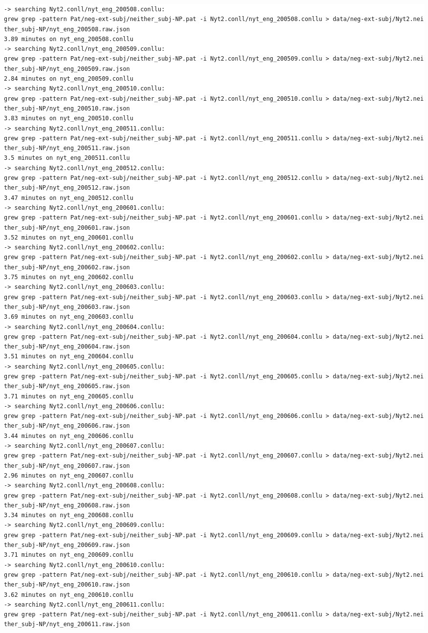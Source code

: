 ```
-> searching Nyt2.conll/nyt_eng_200508.conllu:
grew grep -pattern Pat/neg-ext-subj/neither_subj-NP.pat -i Nyt2.conll/nyt_eng_200508.conllu > data/neg-ext-subj/Nyt2.neither_subj-NP/nyt_eng_200508.raw.json
3.89 minutes on nyt_eng_200508.conllu
-> searching Nyt2.conll/nyt_eng_200509.conllu:
grew grep -pattern Pat/neg-ext-subj/neither_subj-NP.pat -i Nyt2.conll/nyt_eng_200509.conllu > data/neg-ext-subj/Nyt2.neither_subj-NP/nyt_eng_200509.raw.json
2.84 minutes on nyt_eng_200509.conllu
-> searching Nyt2.conll/nyt_eng_200510.conllu:
grew grep -pattern Pat/neg-ext-subj/neither_subj-NP.pat -i Nyt2.conll/nyt_eng_200510.conllu > data/neg-ext-subj/Nyt2.neither_subj-NP/nyt_eng_200510.raw.json
3.83 minutes on nyt_eng_200510.conllu
-> searching Nyt2.conll/nyt_eng_200511.conllu:
grew grep -pattern Pat/neg-ext-subj/neither_subj-NP.pat -i Nyt2.conll/nyt_eng_200511.conllu > data/neg-ext-subj/Nyt2.neither_subj-NP/nyt_eng_200511.raw.json
3.5 minutes on nyt_eng_200511.conllu
-> searching Nyt2.conll/nyt_eng_200512.conllu:
grew grep -pattern Pat/neg-ext-subj/neither_subj-NP.pat -i Nyt2.conll/nyt_eng_200512.conllu > data/neg-ext-subj/Nyt2.neither_subj-NP/nyt_eng_200512.raw.json
3.47 minutes on nyt_eng_200512.conllu
-> searching Nyt2.conll/nyt_eng_200601.conllu:
grew grep -pattern Pat/neg-ext-subj/neither_subj-NP.pat -i Nyt2.conll/nyt_eng_200601.conllu > data/neg-ext-subj/Nyt2.neither_subj-NP/nyt_eng_200601.raw.json
3.52 minutes on nyt_eng_200601.conllu
-> searching Nyt2.conll/nyt_eng_200602.conllu:
grew grep -pattern Pat/neg-ext-subj/neither_subj-NP.pat -i Nyt2.conll/nyt_eng_200602.conllu > data/neg-ext-subj/Nyt2.neither_subj-NP/nyt_eng_200602.raw.json
3.75 minutes on nyt_eng_200602.conllu
-> searching Nyt2.conll/nyt_eng_200603.conllu:
grew grep -pattern Pat/neg-ext-subj/neither_subj-NP.pat -i Nyt2.conll/nyt_eng_200603.conllu > data/neg-ext-subj/Nyt2.neither_subj-NP/nyt_eng_200603.raw.json
3.69 minutes on nyt_eng_200603.conllu
-> searching Nyt2.conll/nyt_eng_200604.conllu:
grew grep -pattern Pat/neg-ext-subj/neither_subj-NP.pat -i Nyt2.conll/nyt_eng_200604.conllu > data/neg-ext-subj/Nyt2.neither_subj-NP/nyt_eng_200604.raw.json
3.51 minutes on nyt_eng_200604.conllu
-> searching Nyt2.conll/nyt_eng_200605.conllu:
grew grep -pattern Pat/neg-ext-subj/neither_subj-NP.pat -i Nyt2.conll/nyt_eng_200605.conllu > data/neg-ext-subj/Nyt2.neither_subj-NP/nyt_eng_200605.raw.json
3.71 minutes on nyt_eng_200605.conllu
-> searching Nyt2.conll/nyt_eng_200606.conllu:
grew grep -pattern Pat/neg-ext-subj/neither_subj-NP.pat -i Nyt2.conll/nyt_eng_200606.conllu > data/neg-ext-subj/Nyt2.neither_subj-NP/nyt_eng_200606.raw.json
3.44 minutes on nyt_eng_200606.conllu
-> searching Nyt2.conll/nyt_eng_200607.conllu:
grew grep -pattern Pat/neg-ext-subj/neither_subj-NP.pat -i Nyt2.conll/nyt_eng_200607.conllu > data/neg-ext-subj/Nyt2.neither_subj-NP/nyt_eng_200607.raw.json
2.96 minutes on nyt_eng_200607.conllu
-> searching Nyt2.conll/nyt_eng_200608.conllu:
grew grep -pattern Pat/neg-ext-subj/neither_subj-NP.pat -i Nyt2.conll/nyt_eng_200608.conllu > data/neg-ext-subj/Nyt2.neither_subj-NP/nyt_eng_200608.raw.json
3.34 minutes on nyt_eng_200608.conllu
-> searching Nyt2.conll/nyt_eng_200609.conllu:
grew grep -pattern Pat/neg-ext-subj/neither_subj-NP.pat -i Nyt2.conll/nyt_eng_200609.conllu > data/neg-ext-subj/Nyt2.neither_subj-NP/nyt_eng_200609.raw.json
3.71 minutes on nyt_eng_200609.conllu
-> searching Nyt2.conll/nyt_eng_200610.conllu:
grew grep -pattern Pat/neg-ext-subj/neither_subj-NP.pat -i Nyt2.conll/nyt_eng_200610.conllu > data/neg-ext-subj/Nyt2.neither_subj-NP/nyt_eng_200610.raw.json
3.62 minutes on nyt_eng_200610.conllu
-> searching Nyt2.conll/nyt_eng_200611.conllu:
grew grep -pattern Pat/neg-ext-subj/neither_subj-NP.pat -i Nyt2.conll/nyt_eng_200611.conllu > data/neg-ext-subj/Nyt2.neither_subj-NP/nyt_eng_200611.raw.json
```